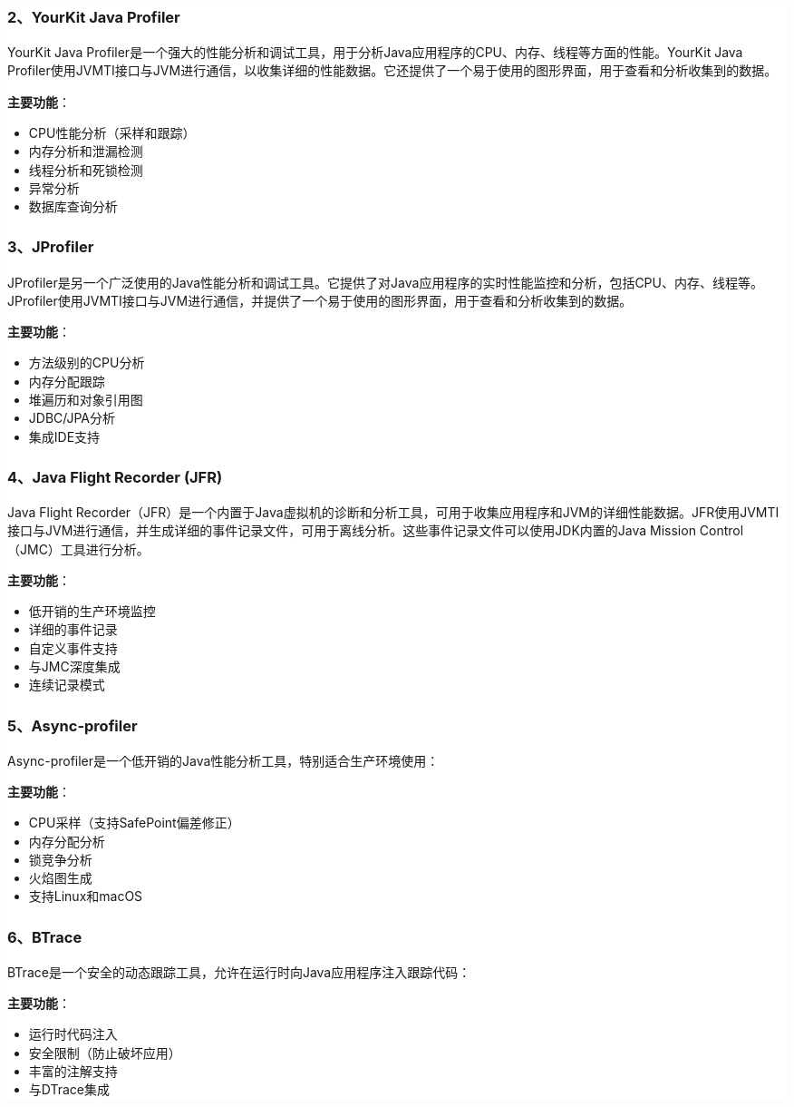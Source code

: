 ### 2、YourKit Java Profiler

YourKit Java Profiler是一个强大的性能分析和调试工具，用于分析Java应用程序的CPU、内存、线程等方面的性能。YourKit Java Profiler使用JVMTI接口与JVM进行通信，以收集详细的性能数据。它还提供了一个易于使用的图形界面，用于查看和分析收集到的数据。

**主要功能**：
- CPU性能分析（采样和跟踪）
- 内存分析和泄漏检测
- 线程分析和死锁检测
- 异常分析
- 数据库查询分析

### 3、JProfiler

JProfiler是另一个广泛使用的Java性能分析和调试工具。它提供了对Java应用程序的实时性能监控和分析，包括CPU、内存、线程等。JProfiler使用JVMTI接口与JVM进行通信，并提供了一个易于使用的图形界面，用于查看和分析收集到的数据。

**主要功能**：
- 方法级别的CPU分析
- 内存分配跟踪
- 堆遍历和对象引用图
- JDBC/JPA分析
- 集成IDE支持

### 4、Java Flight Recorder (JFR)

Java Flight Recorder（JFR）是一个内置于Java虚拟机的诊断和分析工具，可用于收集应用程序和JVM的详细性能数据。JFR使用JVMTI接口与JVM进行通信，并生成详细的事件记录文件，可用于离线分析。这些事件记录文件可以使用JDK内置的Java Mission Control（JMC）工具进行分析。

**主要功能**：
- 低开销的生产环境监控
- 详细的事件记录
- 自定义事件支持
- 与JMC深度集成
- 连续记录模式

### 5、Async-profiler

Async-profiler是一个低开销的Java性能分析工具，特别适合生产环境使用：

**主要功能**：
- CPU采样（支持SafePoint偏差修正）
- 内存分配分析
- 锁竞争分析
- 火焰图生成
- 支持Linux和macOS

### 6、BTrace

BTrace是一个安全的动态跟踪工具，允许在运行时向Java应用程序注入跟踪代码：

**主要功能**：
- 运行时代码注入
- 安全限制（防止破坏应用）
- 丰富的注解支持
- 与DTrace集成
